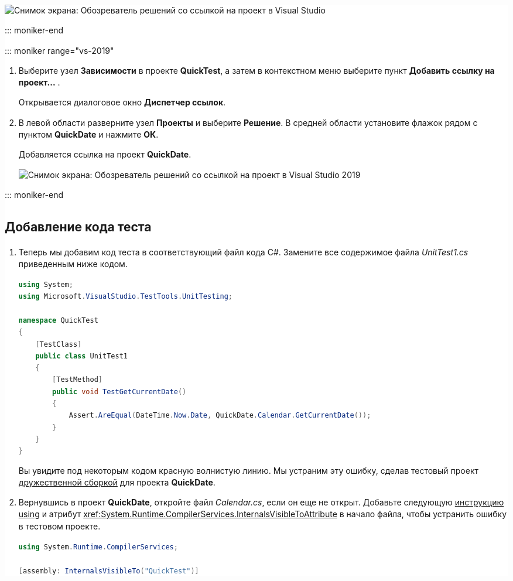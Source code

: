    ![Снимок экрана: Обозреватель решений со ссылкой на проект в Visual Studio](media/vs-2019/tutorial-projects-solution-explorer-reference.png "Снимок экрана: Обозреватель решений со ссылкой на проект в Visual Studio.")

::: moniker-end

::: moniker range="vs-2019"

1. Выберите узел **Зависимости** в проекте **QuickTest**, а затем в контекстном меню выберите пункт **Добавить ссылку на проект...** .

   Открывается диалоговое окно **Диспетчер ссылок**.

1. В левой области разверните узел **Проекты** и выберите **Решение**. В средней области установите флажок рядом с пунктом **QuickDate** и нажмите **ОК**.

   Добавляется ссылка на проект **QuickDate**.

   ![Снимок экрана: Обозреватель решений со ссылкой на проект в Visual Studio 2019](media/vs-2019/tutorial-projects-solution-explorer-reference.png)

::: moniker-end

## <a name="add-test-code"></a>Добавление кода теста

1. Теперь мы добавим код теста в соответствующий файл кода C#. Замените все содержимое файла *UnitTest1.cs* приведенным ниже кодом.

   ```csharp
   using System;
   using Microsoft.VisualStudio.TestTools.UnitTesting;

   namespace QuickTest
   {
       [TestClass]
       public class UnitTest1
       {
           [TestMethod]
           public void TestGetCurrentDate()
           {
               Assert.AreEqual(DateTime.Now.Date, QuickDate.Calendar.GetCurrentDate());
           }
       }
   }
   ```

   Вы увидите под некоторым кодом красную волнистую линию. Мы устраним эту ошибку, сделав тестовый проект [дружественной сборкой](/dotnet/standard/assembly/friend-assemblies) для проекта **QuickDate**.

1. Вернувшись в проект **QuickDate**, откройте файл *Calendar.cs*, если он еще не открыт. Добавьте следующую [инструкцию using](/dotnet/csharp/language-reference/keywords/using-statement) и атрибут <xref:System.Runtime.CompilerServices.InternalsVisibleToAttribute> в начало файла, чтобы устранить ошибку в тестовом проекте.

   ```csharp
   using System.Runtime.CompilerServices;

   [assembly: InternalsVisibleTo("QuickTest")]
   ```
